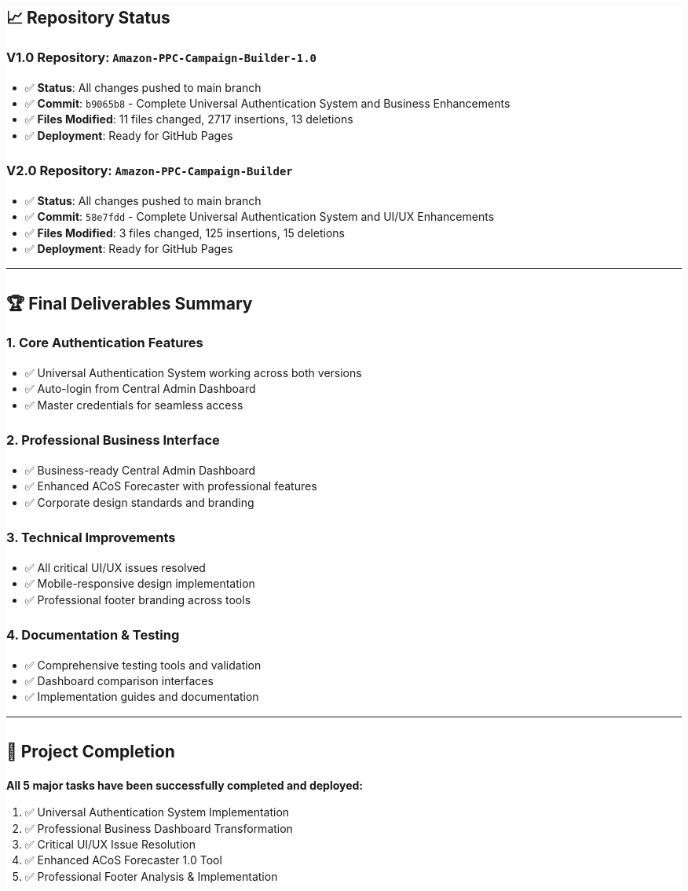 
## 📈 Repository Status

### V1.0 Repository: `Amazon-PPC-Campaign-Builder-1.0`
- ✅ **Status**: All changes pushed to main branch
- ✅ **Commit**: `b9065b8` - Complete Universal Authentication System and Business Enhancements
- ✅ **Files Modified**: 11 files changed, 2717 insertions, 13 deletions
- ✅ **Deployment**: Ready for GitHub Pages

### V2.0 Repository: `Amazon-PPC-Campaign-Builder`  
- ✅ **Status**: All changes pushed to main branch
- ✅ **Commit**: `58e7fdd` - Complete Universal Authentication System and UI/UX Enhancements
- ✅ **Files Modified**: 3 files changed, 125 insertions, 15 deletions
- ✅ **Deployment**: Ready for GitHub Pages

---

## 🏆 Final Deliverables Summary

### 1. Core Authentication Features
- ✅ Universal Authentication System working across both versions
- ✅ Auto-login from Central Admin Dashboard 
- ✅ Master credentials for seamless access

### 2. Professional Business Interface
- ✅ Business-ready Central Admin Dashboard
- ✅ Enhanced ACoS Forecaster with professional features
- ✅ Corporate design standards and branding

### 3. Technical Improvements
- ✅ All critical UI/UX issues resolved
- ✅ Mobile-responsive design implementation
- ✅ Professional footer branding across tools

### 4. Documentation & Testing
- ✅ Comprehensive testing tools and validation
- ✅ Dashboard comparison interfaces
- ✅ Implementation guides and documentation

---

## 🎉 Project Completion

**All 5 major tasks have been successfully completed and deployed:**

1. ✅ Universal Authentication System Implementation
2. ✅ Professional Business Dashboard Transformation  
3. ✅ Critical UI/UX Issue Resolution
4. ✅ Enhanced ACoS Forecaster 1.0 Tool
5. ✅ Professional Footer Analysis & Implementation
